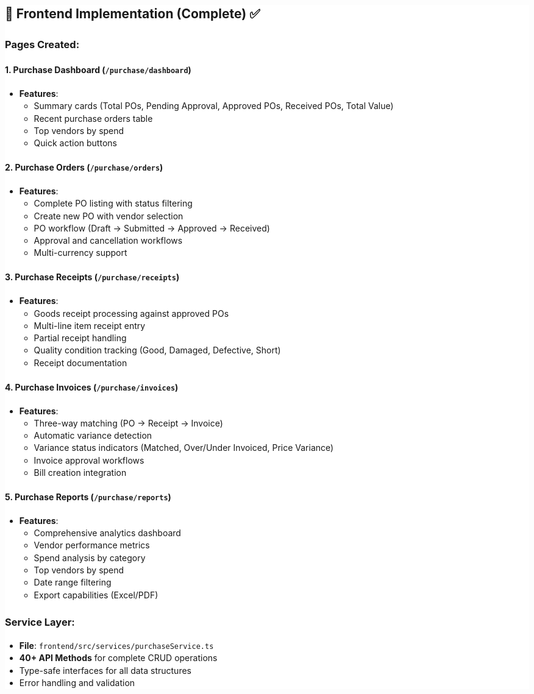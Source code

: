 
## 🎨 **Frontend Implementation (Complete)** ✅

### **Pages Created:**

#### **1. Purchase Dashboard** (`/purchase/dashboard`)
- **Features**:
  - Summary cards (Total POs, Pending Approval, Approved POs, Received POs, Total Value)
  - Recent purchase orders table
  - Top vendors by spend
  - Quick action buttons

#### **2. Purchase Orders** (`/purchase/orders`)
- **Features**:
  - Complete PO listing with status filtering
  - Create new PO with vendor selection
  - PO workflow (Draft → Submitted → Approved → Received)
  - Approval and cancellation workflows
  - Multi-currency support

#### **3. Purchase Receipts** (`/purchase/receipts`)
- **Features**:
  - Goods receipt processing against approved POs
  - Multi-line item receipt entry
  - Partial receipt handling
  - Quality condition tracking (Good, Damaged, Defective, Short)
  - Receipt documentation

#### **4. Purchase Invoices** (`/purchase/invoices`)
- **Features**:
  - Three-way matching (PO → Receipt → Invoice)
  - Automatic variance detection
  - Variance status indicators (Matched, Over/Under Invoiced, Price Variance)
  - Invoice approval workflows
  - Bill creation integration

#### **5. Purchase Reports** (`/purchase/reports`)
- **Features**:
  - Comprehensive analytics dashboard
  - Vendor performance metrics
  - Spend analysis by category
  - Top vendors by spend
  - Date range filtering
  - Export capabilities (Excel/PDF)

### **Service Layer:**
- **File**: `frontend/src/services/purchaseService.ts`
- **40+ API Methods** for complete CRUD operations
- Type-safe interfaces for all data structures
- Error handling and validation
